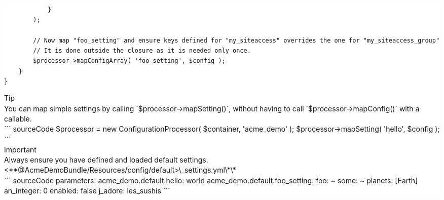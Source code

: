 ``` sourceCode
            }
        );

        // Now map "foo_setting" and ensure keys defined for "my_siteaccess" overrides the one for "my_siteaccess_group"
        // It is done outside the closure as it is needed only once.
        $processor->mapConfigArray( 'foo_setting', $config );
    }
}
```

</div>
</div>
<div
class="confluence-information-macro confluence-information-macro-tip">
Tip

<div class="confluence-information-macro-body">
You can map simple settings by calling `$processor->mapSetting()`, without having to call `$processor->mapConfig()` with a callable.

<div class="code panel pdl" style="border-width: 1px;">
<div class="codeContent panelContent pdl">
``` sourceCode
$processor = new ConfigurationProcessor( $container, 'acme_demo' );
$processor->mapSetting( 'hello', $config );
```

</div>
</div>
</div>
</div>
<div
class="confluence-information-macro confluence-information-macro-warning">
Important

<div class="confluence-information-macro-body">
Always ensure you have defined and loaded default settings.

</div>
</div>
<div class="code panel pdl" style="border-width: 1px;">
<div class="codeHeader panelHeader pdl"
style="border-bottom-width: 1px;">
<**@AcmeDemoBundle/Resources/config/default>\_settings.yml\*\*

</div>
<div class="codeContent panelContent pdl">
``` sourceCode
parameters:
    acme_demo.default.hello: world
    acme_demo.default.foo_setting:
        foo: ~
        some: ~
        planets: [Earth]
        an_integer: 0
        enabled: false
        j_adore: les_sushis
```

